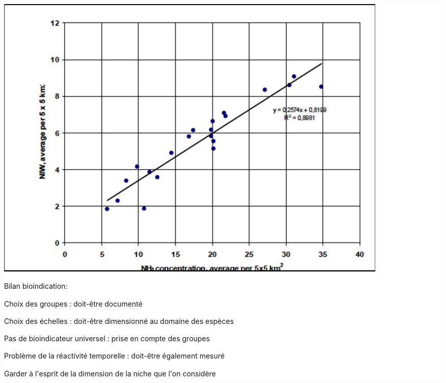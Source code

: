![Mailles](Images/Fig45.JPG)

Bilan bioindication:

Choix des groupes : doit-être documenté

Choix des échelles : doit-être dimensionné au domaine des espèces

Pas de bioindicateur universel : prise en compte des groupes

Problème de la réactivité temporelle : doit-être également mesuré

Garder à l'esprit de la dimension de la niche que l'on considère
